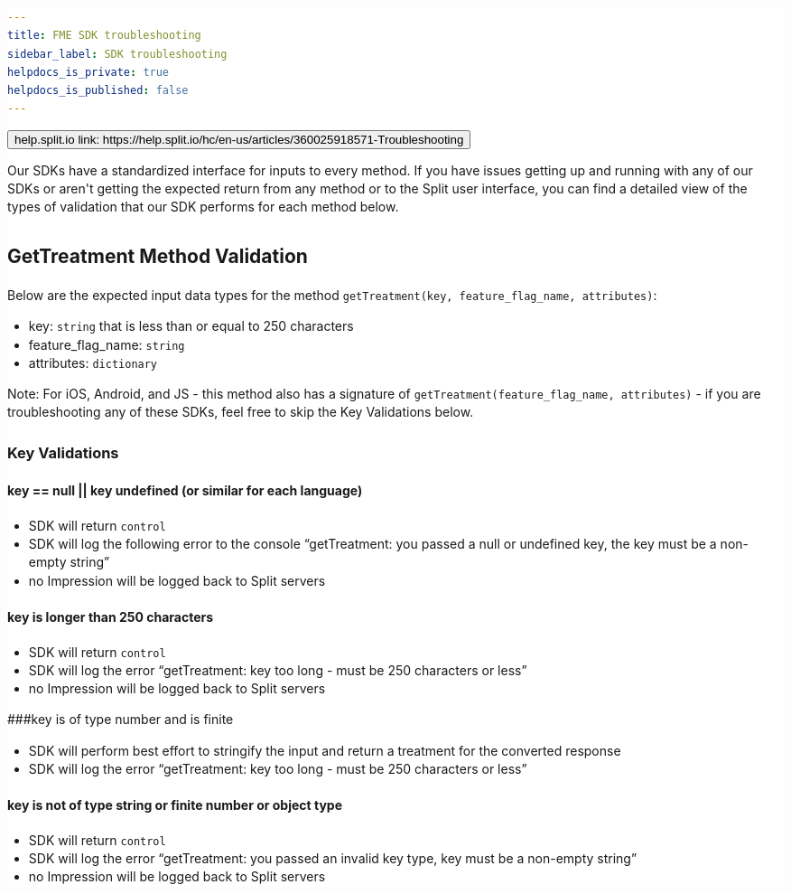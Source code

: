```yaml
---
title: FME SDK troubleshooting
sidebar_label: SDK troubleshooting
helpdocs_is_private: true
helpdocs_is_published: false
---
```


<p>
  <button style={{borderRadius:'8px', border:'1px', fontFamily:'Courier New', fontWeight:'800', textAlign:'left'}}> help.split.io link: https://help.split.io/hc/en-us/articles/360025918571-Troubleshooting </button>
</p>

Our SDKs have a standardized interface for inputs to every method. If you have issues getting up and running with any of our SDKs or aren't getting the expected return from any method or to the Split user interface, you can find a detailed view of the types of validation that our SDK performs for each method below.

## GetTreatment Method Validation

Below are the expected input data types for the method `getTreatment(key, feature_flag_name, attributes)`:
* key: `string` that is less than or equal to 250 characters 
* feature_flag_name: `string`
* attributes: `dictionary`

Note: For iOS, Android, and JS - this method also has a signature of `getTreatment(feature_flag_name, attributes)` - if you are troubleshooting any of these SDKs, feel free to skip the Key Validations below.

### Key Validations

#### key == null || key undefined (or similar for each language)
* SDK will return `control`
* SDK will log the following error to the console “getTreatment: you passed a null or undefined key, the key must be a non-empty string”
* no Impression will be logged back to Split servers

#### key is longer than 250 characters
* SDK will return `control`
* SDK will log the error “getTreatment: key too long - must be 250 characters or less”
* no Impression will be logged back to Split servers

###key is of type number and is finite
* SDK will perform best effort to stringify the input and return a treatment for the converted response
* SDK will log the error “getTreatment: key too long - must be 250 characters or less”


#### key is not of type string or finite number or object type
* SDK will return `control`
* SDK will log the error “getTreatment: you passed an invalid key type, key must be a non-empty string”
* no Impression will be logged back to Split servers
